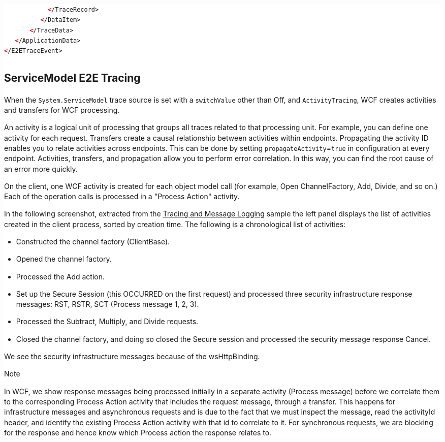 ```xml  
            </TraceRecord>  
          </DataItem>  
       </TraceData>  
   </ApplicationData>  
</E2ETraceEvent>  
```  
  
## ServiceModel E2E Tracing  
 When the `System.ServiceModel` trace source is set with a `switchValue` other than Off, and `ActivityTracing`, WCF creates activities and transfers for WCF processing.  
  
 An activity is a logical unit of processing that groups all traces related to that processing unit. For example, you can define one activity for each request. Transfers create a causal relationship between activities within endpoints. Propagating the activity ID enables you to relate activities across endpoints. This can be done by setting `propagateActivity`=`true` in configuration at every endpoint. Activities, transfers, and propagation allow you to perform error correlation. In this way, you can find the root cause of an error more quickly.  
  
 On the client, one WCF activity is created for each object model call (for example, Open ChannelFactory, Add, Divide, and so on.) Each of the operation calls is processed in a "Process Action" activity.  
  
 In the following screenshot, extracted from the [Tracing and Message Logging](../../../../../docs/framework/wcf/samples/tracing-and-message-logging.md) sample the left panel displays the list of activities created in the client process, sorted by creation time. The following is a chronological list of activities:  
  
-   Constructed the channel factory (ClientBase).  
  
-   Opened the channel factory.  
  
-   Processed the Add action.  
  
-   Set up the Secure Session (this OCCURRED on the first request) and processed three security infrastructure response messages: RST, RSTR, SCT (Process message 1, 2, 3).  
  
-   Processed the Subtract, Multiply, and Divide requests.  
  
-   Closed the channel factory, and doing so closed the Secure session and processed the security message response Cancel.  
  
 We see the security infrastructure messages because of the wsHttpBinding.  
  
> [!NOTE]
>  In WCF, we show response messages being processed initially in a separate activity (Process message) before we correlate them to the corresponding Process Action activity that includes the request message, through a transfer. This happens for infrastructure messages and asynchronous requests and is due to the fact that we must inspect the message, read the activityId header, and identify the existing Process Action activity with that id to correlate to it. For synchronous requests, we are blocking for the response and hence know which Process action the response relates to.  
  